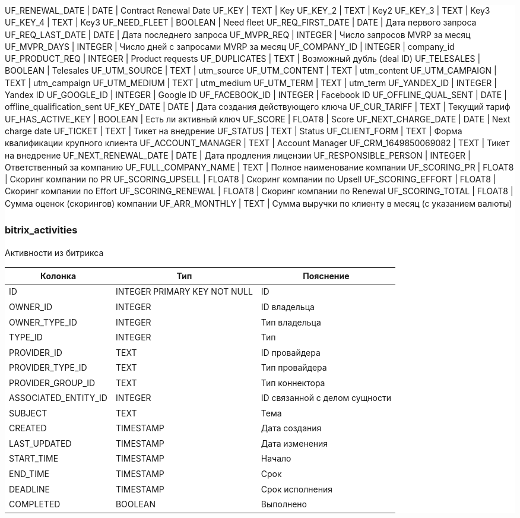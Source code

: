 UF_RENEWAL_DATE  |  DATE  |  Contract Renewal Date
UF_KEY  |  TEXT  |  Key
UF_KEY_2  |  TEXT  |  Key2
UF_KEY_3  |  TEXT  |  Key3
UF_KEY_4  |  TEXT  |  Key3
UF_NEED_FLEET  |  BOOLEAN  |  Need fleet
UF_REQ_FIRST_DATE  |  DATE  |  Дата первого запроса
UF_REQ_LAST_DATE  |  DATE  |  Дата последнего запроса
UF_MVPR_REQ  |  INTEGER  |  Число запросов MVRP за месяц
UF_MVPR_DAYS  |  INTEGER  |  Число дней с запросами MVRP за месяц
UF_COMPANY_ID  |  INTEGER  |  company_id
UF_PRODUCT_REQ  |  INTEGER  |  Product requests
UF_DUPLICATES  |  TEXT  |  Возможный дубль (deal ID)
UF_TELESALES  |  BOOLEAN  |  Telesales
UF_UTM_SOURCE  |  TEXT  |  utm_source
UF_UTM_CONTENT  |  TEXT  |  utm_content
UF_UTM_CAMPAIGN  |  TEXT  |  utm_campaign
UF_UTM_MEDIUM  |  TEXT  |  utm_medium
UF_UTM_TERM  |  TEXT  |  utm_term
UF_YANDEX_ID  |  INTEGER  |  Yandex ID
UF_GOOGLE_ID  |  INTEGER  |  Google ID
UF_FACEBOOK_ID  |  INTEGER  |  Facebook ID
UF_OFFLINE_QUAL_SENT  |  DATE  |  offline_qualification_sent
UF_KEY_DATE  |  DATE  |  Дата создания действующего ключа
UF_CUR_TARIFF  |  TEXT  |  Текущий тариф
UF_HAS_ACTIVE_KEY  |  BOOLEAN  |  Есть ли активный ключ
UF_SCORE  |  FLOAT8  |  Score
UF_NEXT_CHARGE_DATE  |  DATE  |  Next charge date
UF_TICKET  |  TEXT  |  Тикет на внедрение
UF_STATUS  |  TEXT  |  Status
UF_CLIENT_FORM  |  TEXT  |  Форма квалификации крупного клиента
UF_ACCOUNT_MANAGER  |  TEXT  |  Account Manager
UF_CRM_1649850069082  |  TEXT  |  Тикет на внедрение
UF_NEXT_RENEWAL_DATE | DATE |   Дата продления лицензии
UF_RESPONSIBLE_PERSON  | INTEGER | Ответственный за компанию
UF_FULL_COMPANY_NAME | TEXT  | Полное наименование компании
UF_SCORING_PR | FLOAT8  |  Скоринг компании по PR
UF_SCORING_UPSELL | FLOAT8  |  Скоринг компании по Upsell
UF_SCORING_EFFORT | FLOAT8  | Скоринг компании по Effort
UF_SCORING_RENEWAL | FLOAT8  |  Скоринг компании по Renewal
UF_SCORING_TOTAL | FLOAT8  |  Сумма оценок (скорингов) компании
UF_ARR_MONTHLY | TEXT  |  Сумма выручки по клиенту в месяц (с указанием валюты)


### bitrix_activities
Активности из битрикса

Колонка | Тип | Пояснение
--- | --- | ---
ID  |  INTEGER PRIMARY KEY NOT NULL  |  ID
OWNER_ID  |  INTEGER  |  ID владельца
OWNER_TYPE_ID  |  INTEGER  |  Тип владельца
TYPE_ID  |  INTEGER  |  Тип
PROVIDER_ID  |  TEXT  |  ID провайдера
PROVIDER_TYPE_ID  |  TEXT  |  Тип провайдера
PROVIDER_GROUP_ID  |  TEXT  |  Тип коннектора
ASSOCIATED_ENTITY_ID  |  INTEGER  |  ID связанной с делом сущности
SUBJECT  |  TEXT  |  Тема
CREATED  |  TIMESTAMP  |  Дата создания
LAST_UPDATED  |  TIMESTAMP  |  Дата изменения
START_TIME  |  TIMESTAMP  |  Начало
END_TIME  |  TIMESTAMP  |  Срок
DEADLINE  |  TIMESTAMP  |  Срок исполнения
COMPLETED  |  BOOLEAN  |  Выполнено